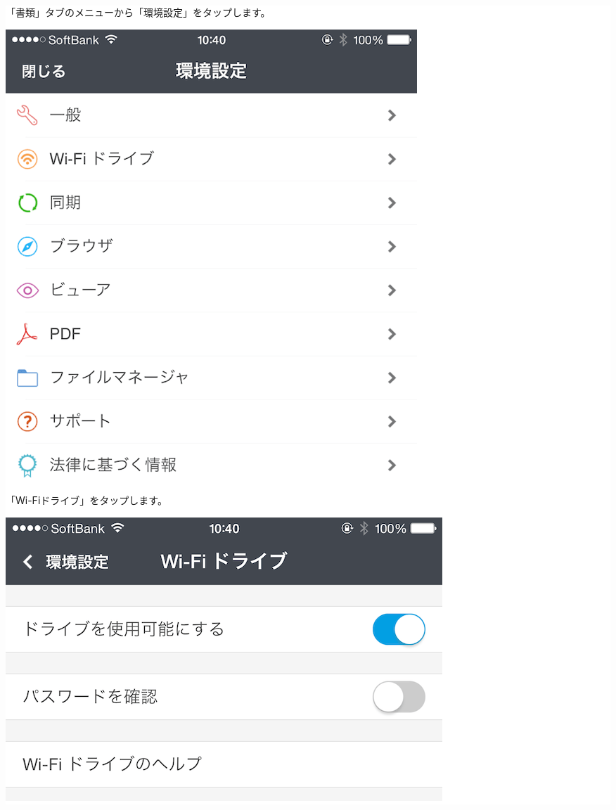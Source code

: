「書類」タブのメニューから「環境設定」をタップします。

![](150510-554ec59aa0946.png)

「Wi-Fiドライブ」をタップします。

![](150510-554ec59eea533.png)

